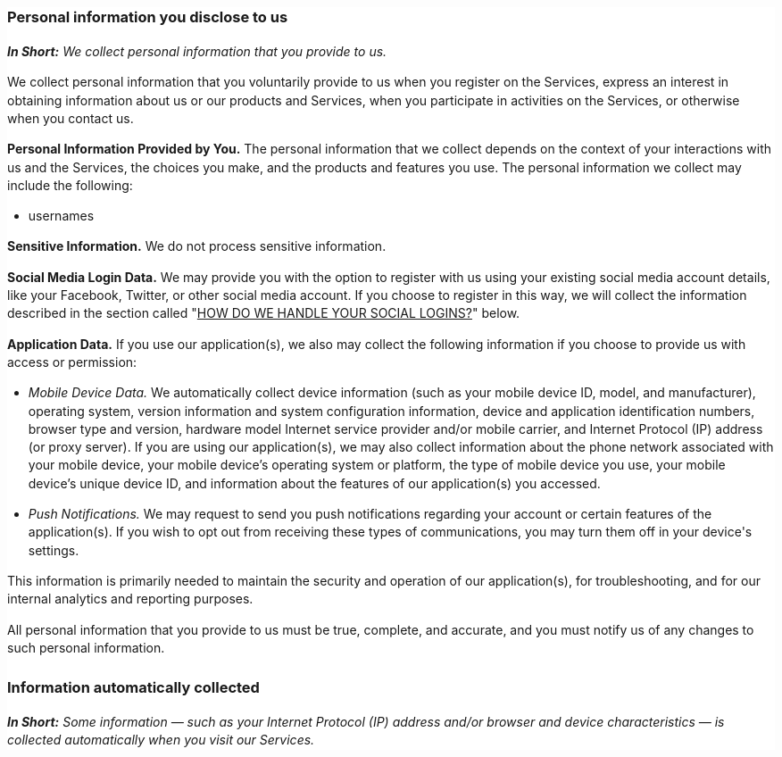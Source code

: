 ### **Personal information you disclose to us**


**_In Short:_** _We collect personal information that you provide to us._

  

We collect personal information that you voluntarily provide to us when you register on the Services, express an interest in obtaining information about us or our products and Services, when you participate in activities on the Services, or otherwise when you contact us.

  

**Personal Information Provided by You.** The personal information that we collect depends on the context of your interactions with us and the Services, the choices you make, and the products and features you use. The personal information we collect may include the following:

*   usernames

**Sensitive Information.** We do not process sensitive information.

  

**Social Media Login Data.** We may provide you with the option to register with us using your existing social media account details, like your Facebook, Twitter, or other social media account. If you choose to register in this way, we will collect the information described in the section called "[HOW DO WE HANDLE YOUR SOCIAL LOGINS?](#sociallogins)" below.

  

**Application Data.** If you use our application(s), we also may collect the following information if you choose to provide us with access or permission:

*   _Mobile Device Data._ We automatically collect device information (such as your mobile device ID, model, and manufacturer), operating system, version information and system configuration information, device and application identification numbers, browser type and version, hardware model Internet service provider and/or mobile carrier, and Internet Protocol (IP) address (or proxy server). If you are using our application(s), we may also collect information about the phone network associated with your mobile device, your mobile device’s operating system or platform, the type of mobile device you use, your mobile device’s unique device ID, and information about the features of our application(s) you accessed.

*   _Push Notifications._ We may request to send you push notifications regarding your account or certain features of the application(s). If you wish to opt out from receiving these types of communications, you may turn them off in your device's settings.

This information is primarily needed to maintain the security and operation of our application(s), for troubleshooting, and for our internal analytics and reporting purposes.

  

All personal information that you provide to us must be true, complete, and accurate, and you must notify us of any changes to such personal information.

  

### **Information automatically collected**

  

**_In Short:_** _Some information — such as your Internet Protocol (IP) address and/or browser and device characteristics — is collected automatically when you visit our Services._

